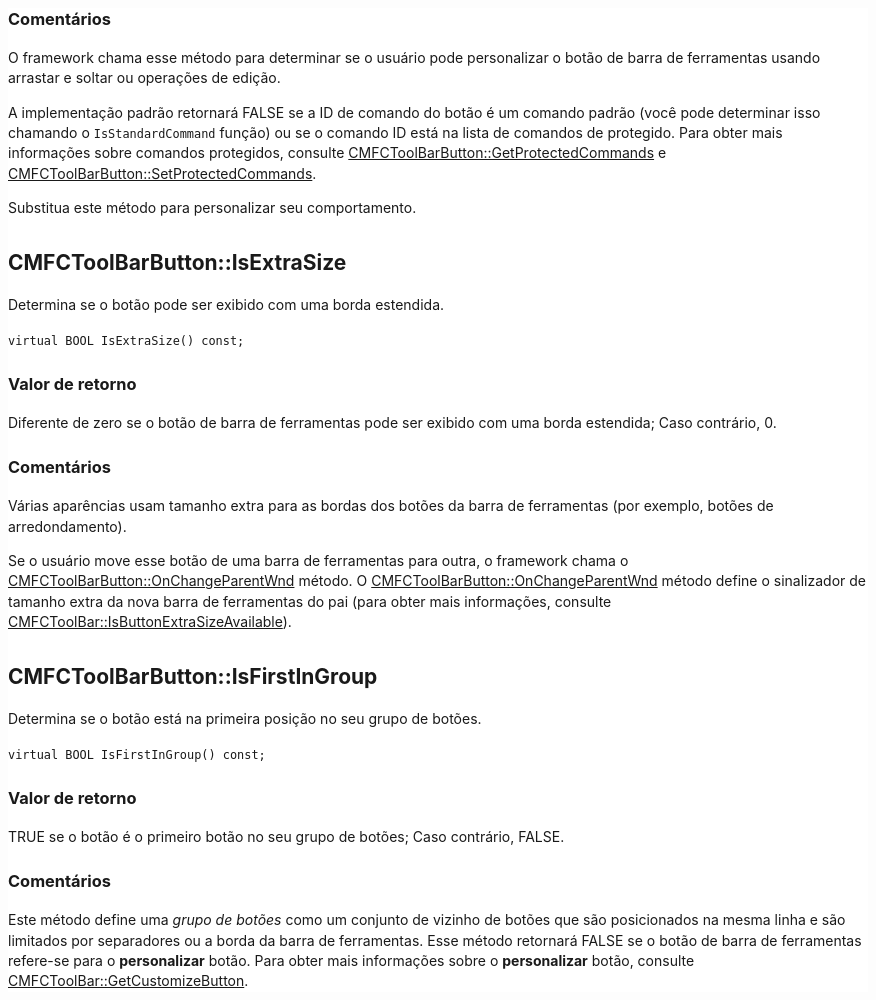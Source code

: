 ### <a name="remarks"></a>Comentários

O framework chama esse método para determinar se o usuário pode personalizar o botão de barra de ferramentas usando arrastar e soltar ou operações de edição.

A implementação padrão retornará FALSE se a ID de comando do botão é um comando padrão (você pode determinar isso chamando o `IsStandardCommand` função) ou se o comando ID está na lista de comandos de protegido. Para obter mais informações sobre comandos protegidos, consulte [CMFCToolBarButton::GetProtectedCommands](#getprotectedcommands) e [CMFCToolBarButton::SetProtectedCommands](#setprotectedcommands).

Substitua este método para personalizar seu comportamento.

##  <a name="isextrasize"></a>  CMFCToolBarButton::IsExtraSize

Determina se o botão pode ser exibido com uma borda estendida.

```
virtual BOOL IsExtraSize() const;
```

### <a name="return-value"></a>Valor de retorno

Diferente de zero se o botão de barra de ferramentas pode ser exibido com uma borda estendida; Caso contrário, 0.

### <a name="remarks"></a>Comentários

Várias aparências usam tamanho extra para as bordas dos botões da barra de ferramentas (por exemplo, botões de arredondamento).

Se o usuário move esse botão de uma barra de ferramentas para outra, o framework chama o [CMFCToolBarButton::OnChangeParentWnd](#onchangeparentwnd) método. O [CMFCToolBarButton::OnChangeParentWnd](#onchangeparentwnd) método define o sinalizador de tamanho extra da nova barra de ferramentas do pai (para obter mais informações, consulte [CMFCToolBar::IsButtonExtraSizeAvailable](../../mfc/reference/cmfctoolbar-class.md#isbuttonextrasizeavailable)).

##  <a name="isfirstingroup"></a>  CMFCToolBarButton::IsFirstInGroup

Determina se o botão está na primeira posição no seu grupo de botões.

```
virtual BOOL IsFirstInGroup() const;
```

### <a name="return-value"></a>Valor de retorno

TRUE se o botão é o primeiro botão no seu grupo de botões; Caso contrário, FALSE.

### <a name="remarks"></a>Comentários

Este método define uma *grupo de botões* como um conjunto de vizinho de botões que são posicionados na mesma linha e são limitados por separadores ou a borda da barra de ferramentas. Esse método retornará FALSE se o botão de barra de ferramentas refere-se para o **personalizar** botão. Para obter mais informações sobre o **personalizar** botão, consulte [CMFCToolBar::GetCustomizeButton](../../mfc/reference/cmfctoolbar-class.md#getcustomizebutton).
